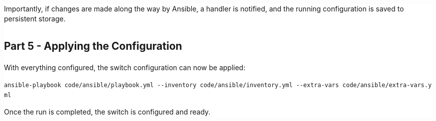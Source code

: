 Importantly, if changes are made along the way by Ansible, a handler is notified, and the running configuration is saved to persistent storage.

## Part 5 - Applying the Configuration
With everything configured, the switch configuration can now be applied:
```
ansible-playbook code/ansible/playbook.yml --inventory code/ansible/inventory.yml --extra-vars code/ansible/extra-vars.yml
```

Once the run is completed, the switch is configured and ready.
